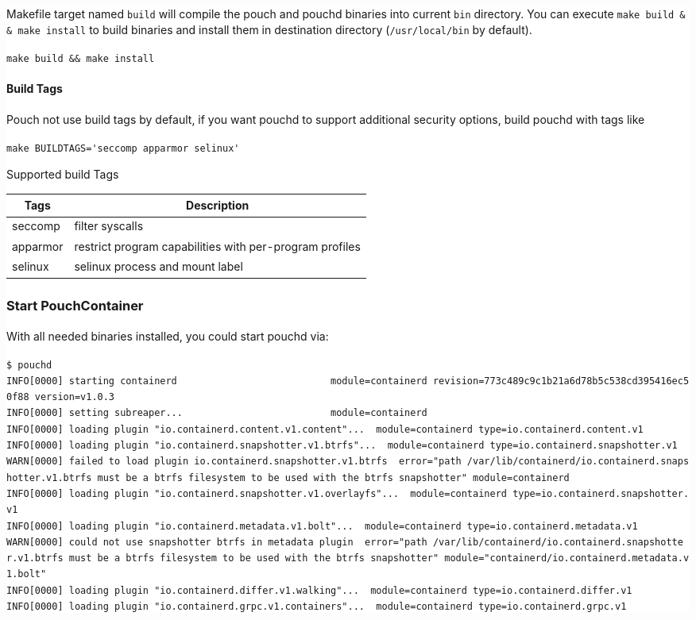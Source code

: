 Makefile target named `build` will compile the pouch and pouchd binaries into current `bin` directory. You can execute `make build && make install` to build binaries and install them in destination directory (`/usr/local/bin` by default).

``` shell
make build && make install
```

#### Build Tags

Pouch not use build tags by default, if you want pouchd to support additional security options, build pouchd with tags like

```
make BUILDTAGS='seccomp apparmor selinux'
```

Supported build Tags

| Tags     | Description                                             |
|----------|---------------------------------------------------------|
| seccomp  | filter syscalls                                         |
| apparmor | restrict program capabilities with per-program profiles |
| selinux  | selinux process and mount label                         |

### Start PouchContainer

With all needed binaries installed, you could start pouchd via:

``` shell
$ pouchd
INFO[0000] starting containerd                           module=containerd revision=773c489c9c1b21a6d78b5c538cd395416ec50f88 version=v1.0.3
INFO[0000] setting subreaper...                          module=containerd
INFO[0000] loading plugin "io.containerd.content.v1.content"...  module=containerd type=io.containerd.content.v1
INFO[0000] loading plugin "io.containerd.snapshotter.v1.btrfs"...  module=containerd type=io.containerd.snapshotter.v1
WARN[0000] failed to load plugin io.containerd.snapshotter.v1.btrfs  error="path /var/lib/containerd/io.containerd.snapshotter.v1.btrfs must be a btrfs filesystem to be used with the btrfs snapshotter" module=containerd
INFO[0000] loading plugin "io.containerd.snapshotter.v1.overlayfs"...  module=containerd type=io.containerd.snapshotter.v1
INFO[0000] loading plugin "io.containerd.metadata.v1.bolt"...  module=containerd type=io.containerd.metadata.v1
WARN[0000] could not use snapshotter btrfs in metadata plugin  error="path /var/lib/containerd/io.containerd.snapshotter.v1.btrfs must be a btrfs filesystem to be used with the btrfs snapshotter" module="containerd/io.containerd.metadata.v1.bolt"
INFO[0000] loading plugin "io.containerd.differ.v1.walking"...  module=containerd type=io.containerd.differ.v1
INFO[0000] loading plugin "io.containerd.grpc.v1.containers"...  module=containerd type=io.containerd.grpc.v1
```
